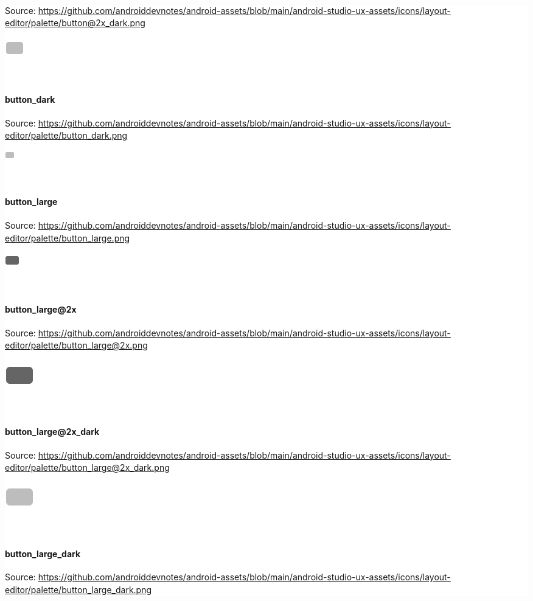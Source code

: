 Source: https://github.com/androiddevnotes/android-assets/blob/main/android-studio-ux-assets/icons/layout-editor/palette/button@2x_dark.png

![](https://github.com/androiddevnotes/android-assets/blob/main/android-studio-ux-assets/icons/layout-editor/palette/button@2x_dark.png)

<br>

#### button_dark

Source: https://github.com/androiddevnotes/android-assets/blob/main/android-studio-ux-assets/icons/layout-editor/palette/button_dark.png

![](https://github.com/androiddevnotes/android-assets/blob/main/android-studio-ux-assets/icons/layout-editor/palette/button_dark.png)

<br>

#### button_large

Source: https://github.com/androiddevnotes/android-assets/blob/main/android-studio-ux-assets/icons/layout-editor/palette/button_large.png

![](https://github.com/androiddevnotes/android-assets/blob/main/android-studio-ux-assets/icons/layout-editor/palette/button_large.png)

<br>

#### button_large@2x

Source: https://github.com/androiddevnotes/android-assets/blob/main/android-studio-ux-assets/icons/layout-editor/palette/button_large@2x.png

![](https://github.com/androiddevnotes/android-assets/blob/main/android-studio-ux-assets/icons/layout-editor/palette/button_large@2x.png)

<br>

#### button_large@2x_dark

Source: https://github.com/androiddevnotes/android-assets/blob/main/android-studio-ux-assets/icons/layout-editor/palette/button_large@2x_dark.png

![](https://github.com/androiddevnotes/android-assets/blob/main/android-studio-ux-assets/icons/layout-editor/palette/button_large@2x_dark.png)

<br>

#### button_large_dark

Source: https://github.com/androiddevnotes/android-assets/blob/main/android-studio-ux-assets/icons/layout-editor/palette/button_large_dark.png
